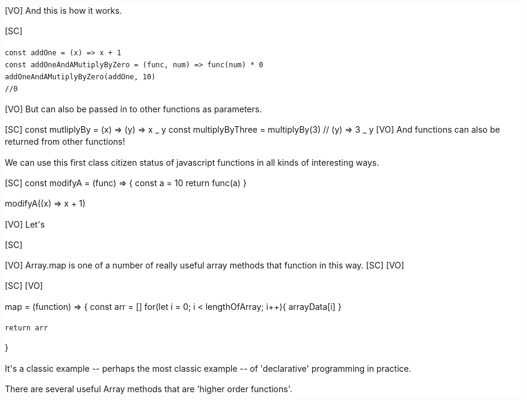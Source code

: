 [VO]
And this is how it works.

[SC]

    const addOne = (x) => x + 1
    const addOneAndAMutiplyByZero = (func, num) => func(num) * 0
    addOneAndAMutiplyByZero(addOne, 10)
    //0

[VO]
But can also be passed in to other functions as parameters.

[SC]
const mutliplyBy = (x) => (y) => x _ y
const multiplyByThree = multiplyBy(3)
// (y) => 3 _ y
[VO]
And functions can also be returned from other functions!

We can use this first class citizen status of javascript functions in all kinds of interesting ways.

[SC]
const modifyA = (func) => {
const a = 10
return func(a)
}

modifyA((x) => x + 1)

[VO]
Let's

[SC]

[VO]
Array.map is one of a number of really useful array methods that function in this way.
[SC]
[VO]

[SC]
[VO]

map = (function) => {
const arr = []
for(let i = 0; i < lengthOfArray; i++){
arrayData[i]
}

    return arr

}

It's a classic example -- perhaps the most classic example -- of 'declarative' programming in practice.

There are several useful Array methods that are 'higher order functions'.
